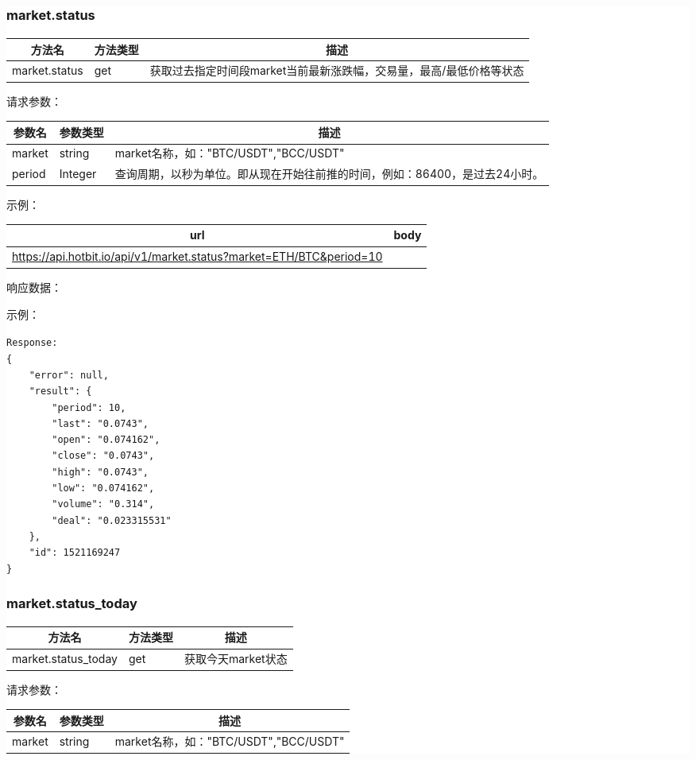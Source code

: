 
### market.status

| 方法名 | 方法类型 | 描述 |
| --- | --- | --- |
| market.status | get  | 获取过去指定时间段market当前最新涨跌幅，交易量，最高/最低价格等状态 |

请求参数：

| 参数名 | 参数类型 | 描述 |
| --- | --- | --- |
| market | string  | market名称，如：&quot;BTC/USDT&quot;,&quot;BCC/USDT&quot; |
| period | Integer  | 查询周期，以秒为单位。即从现在开始往前推的时间，例如：86400，是过去24小时。 |

示例：

| url | body |
| --- | --- |
| https://api.hotbit.io/api/v1/market.status?market=ETH/BTC&period=10 | |

响应数据：

示例：


```
Response:
{
    "error": null,
    "result": {
        "period": 10,
        "last": "0.0743",
        "open": "0.074162",
        "close": "0.0743",
        "high": "0.0743",
        "low": "0.074162",
        "volume": "0.314",
        "deal": "0.023315531"
    },
    "id": 1521169247
}
```



### market.status_today

| 方法名 | 方法类型 | 描述 |
| --- | --- | --- |
| market.status_today | get  | 获取今天market状态 |

 请求参数：

| 参数名 | 参数类型 | 描述 |
| --- | --- | --- |
| market | string  | market名称，如：&quot;BTC/USDT&quot;,&quot;BCC/USDT&quot; |
